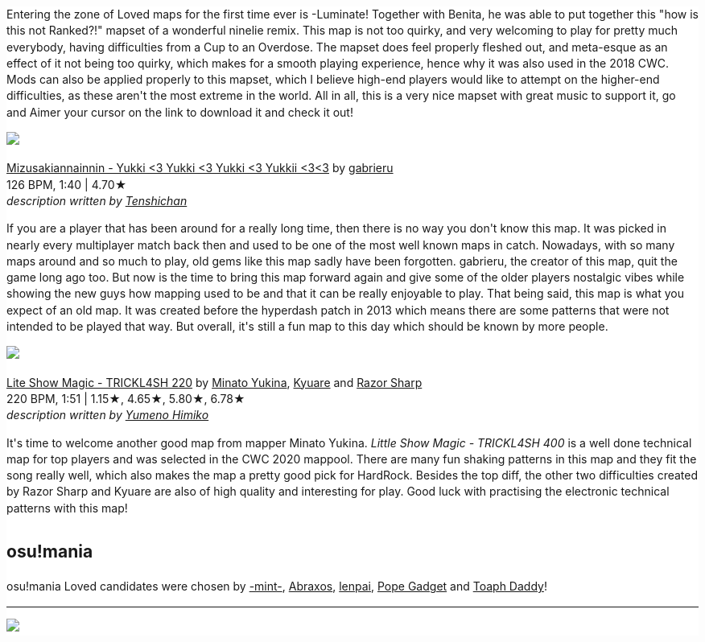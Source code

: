 Entering the zone of Loved maps for the first time ever is -Luminate! Together with Benita, he was able to put together this "how is this not Ranked?!" mapset of a wonderful ninelie remix. This map is not too quirky, and very welcoming to play for pretty much everybody, having difficulties from a Cup to an Overdose. The mapset does feel properly fleshed out, and meta-esque as an effect of it not being too quirky, which makes for a smooth playing experience, hence why it was also used in the 2018 CWC. Mods can also be applied properly to this mapset, which I believe high-end players would like to attempt on the higher-end difficulties, as these aren't the most extreme in the world. All in all, this is a very nice mapset with great music to support it, go and Aimer your cursor on the link to download it and check it out!

[![](/wiki/shared/news/2020-08-10-project-loved-august-2020/catch/3-yukki-3-yukki-3-yukki-3-yukkii-3-3.jpg)](https://osu.ppy.sh/community/forums/topics/1122545)

[Mizusakiannainnin - Yukki <3 Yukki <3 Yukki <3 Yukkii <3<3](https://osu.ppy.sh/beatmapsets/54498#fruits) by [gabrieru](https://osu.ppy.sh/users/939380)\
126 BPM, 1:40 | 4.70★\
*description written by [Tenshichan](https://osu.ppy.sh/users/1101600)*

If you are a player that has been around for a really long time, then there is no way you don't know this map. It was picked in nearly every multiplayer match back then and used to be one of the most well known maps in catch. Nowadays, with so many maps around and so much to play, old gems like this map sadly have been forgotten. gabrieru, the creator of this map, quit the game long ago too. But now is the time to bring this map forward again and give some of the older players nostalgic vibes while showing the new guys how mapping used to be and that it can be really enjoyable to play. That being said, this map is what you expect of an old map. It was created before the hyperdash patch in 2013 which means there are some patterns that were not intended to be played that way. But overall, it's still a fun map to this day which should be known by more people.

[![](/wiki/shared/news/2020-08-10-project-loved-august-2020/catch/4-trickl4sh-220.jpg)](https://osu.ppy.sh/community/forums/topics/1122544)

[Lite Show Magic - TRICKL4SH 220](https://osu.ppy.sh/beatmapsets/616487#fruits) by [Minato Yukina](https://osu.ppy.sh/users/531253), [Kyuare](https://osu.ppy.sh/users/2705312) and [Razor Sharp](https://osu.ppy.sh/users/3414261)\
220 BPM, 1:51 | 1.15★, 4.65★, 5.80★, 6.78★\
*description written by [Yumeno Himiko](https://osu.ppy.sh/users/1806962)*

It's time to welcome another good map from mapper Minato Yukina. *Little Show Magic - TRICKL4SH 400* is a well done technical map for top players and was selected in the CWC 2020 mappool. There are many fun shaking patterns in this map and they fit the song really well, which also makes the map a pretty good pick for HardRock. Besides the top diff, the other two difficulties created by Razor Sharp and Kyuare are also of high quality and interesting for play. Good luck with practising the electronic technical patterns with this map!

## <a id="mania"></a>osu!mania

osu!mania Loved candidates were chosen by [-mint-](https://osu.ppy.sh/users/8976576), [Abraxos](https://osu.ppy.sh/users/5025064), [lenpai](https://osu.ppy.sh/users/5314573), [Pope Gadget](https://osu.ppy.sh/users/2288341) and [Toaph Daddy](https://osu.ppy.sh/users/7616811)!

---

[![](/wiki/shared/news/2020-08-10-project-loved-august-2020/mania/1-loshaxi.jpg)](https://osu.ppy.sh/community/forums/topics/1122542)
